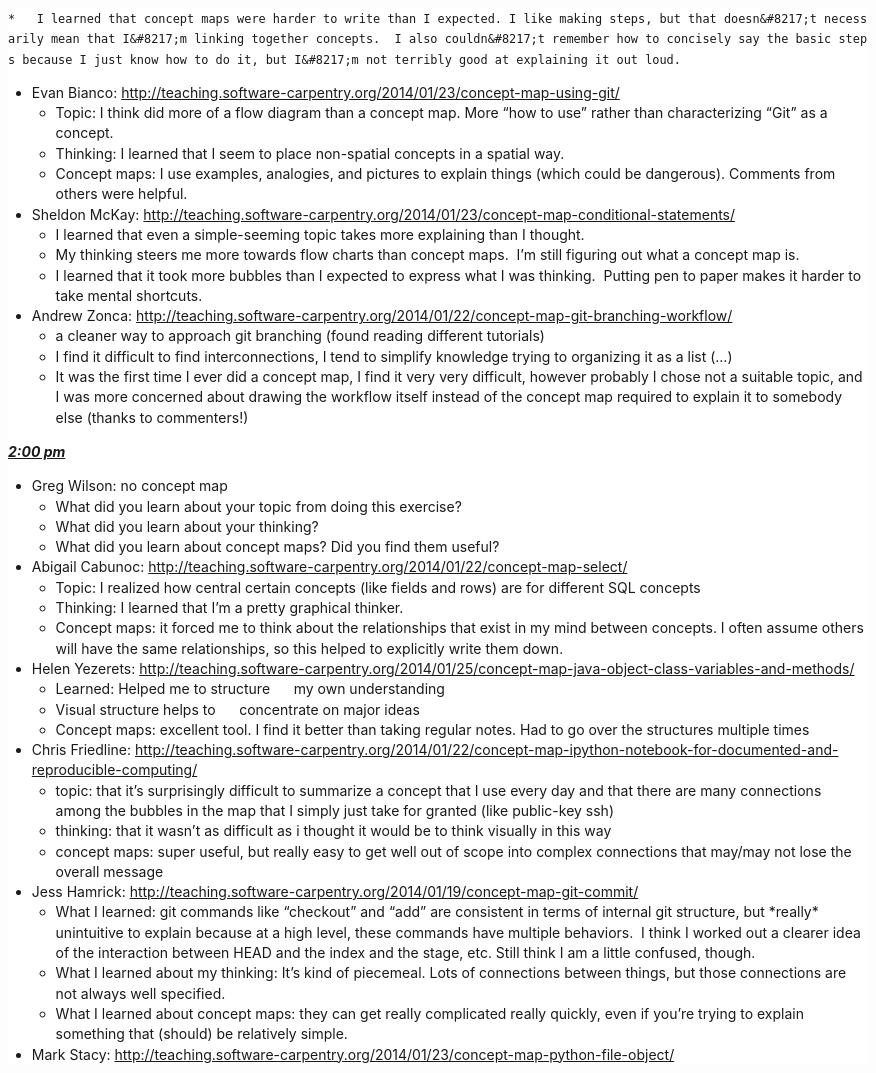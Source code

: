     *   I learned that concept maps were harder to write than I expected. I like making steps, but that doesn&#8217;t necessarily mean that I&#8217;m linking together concepts.  I also couldn&#8217;t remember how to concisely say the basic steps because I just know how to do it, but I&#8217;m not terribly good at explaining it out loud.
*   Evan Bianco: <http://teaching.software-carpentry.org/2014/01/23/concept-map-using-git/> 
    *   Topic: I think did more of a flow diagram than a concept map. More &#8220;how to use&#8221; rather than characterizing &#8220;Git&#8221; as a concept.
    *   Thinking: I learned that I seem to place non-spatial concepts in a spatial way.
    *   Concept maps: I use examples, analogies, and pictures to explain things (which could be dangerous). Comments from others were helpful.
*   Sheldon McKay: <http://teaching.software-carpentry.org/2014/01/23/concept-map-conditional-statements/> 
    *   I learned that even a simple-seeming topic takes more explaining than I thought.
    *   My thinking steers me more towards flow charts than concept maps.  I&#8217;m still figuring out what a concept map is.
    *   I learned that it took more bubbles than I expected to express what I was thinking.  Putting pen to paper makes it harder to take mental shortcuts.
*   Andrew Zonca: <http://teaching.software-carpentry.org/2014/01/22/concept-map-git-branching-workflow/> 
    *   a cleaner way to approach git branching (found reading different tutorials)
    *   I find it difficult to find interconnections, I tend to simplify knowledge trying to organizing it as a list (&#8230;)
    *   It was the first time I ever did a concept map, I find it very very difficult, however probably I chose not a suitable topic, and I was more concerned about drawing the workflow itself instead of the concept map required to explain it to somebody else (thanks to commenters!)

***<span style="text-decoration: underline;">2:00 pm</span>***

*   Greg Wilson: no concept map 
    *   What did you learn about your topic from doing this exercise?
    *   What did you learn about your thinking?
    *   What did you learn about concept maps? Did you find them useful?
*   Abigail Cabunoc: <http://teaching.software-carpentry.org/2014/01/22/concept-map-select/> 
    *   Topic: I realized how central certain concepts (like fields and rows) are for different SQL concepts
    *   Thinking: I learned that I&#8217;m a pretty graphical thinker.
    *   Concept maps: it forced me to think about the relationships that exist in my mind between concepts. I often assume others will have the same relationships, so this helped to explicitly write them down.
*   Helen Yezerets: <http://teaching.software-carpentry.org/2014/01/25/concept-map-java-object-class-variables-and-methods/> 
    *   Learned: Helped me to structure      my own understanding
    *   Visual structure helps to      concentrate on major ideas
    *   Concept maps: excellent tool. I find it better than taking regular notes. Had to go over the structures multiple times
*   Chris Friedline: <http://teaching.software-carpentry.org/2014/01/22/concept-map-ipython-notebook-for-documented-and-reproducible-computing/> 
    *   topic: that it&#8217;s surprisingly difficult to summarize a concept that I use every day and that there are many connections among the bubbles in the map that I simply just take for granted (like public-key ssh)
    *   thinking: that it wasn&#8217;t as difficult as i thought it would be to think visually in this way
    *   concept maps: super useful, but really easy to get well out of scope into complex connections that may/may not lose the overall message
*   Jess Hamrick: <http://teaching.software-carpentry.org/2014/01/19/concept-map-git-commit/> 
    *   What I learned: git commands like &#8220;checkout&#8221; and &#8220;add&#8221; are consistent in terms of internal git structure, but \*really\* unintuitive to explain because at a high level, these commands have multiple behaviors.  I think I worked out a clearer idea of the interaction between HEAD and the index and the stage, etc. Still think I am a little confused, though.
    *   What I learned about my thinking: It&#8217;s kind of piecemeal. Lots of connections between things, but those connections are not always well specified.
    *   What I learned about concept maps: they can get really complicated really quickly, even if you&#8217;re trying to explain something that (should) be relatively simple.
*   Mark Stacy: <http://teaching.software-carpentry.org/2014/01/23/concept-map-python-file-object/> 